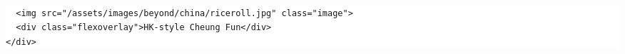       <img src="/assets/images/beyond/china/riceroll.jpg" class="image">
      <div class="flexoverlay">HK-style Cheung Fun</div>
    </div>
  </div>
